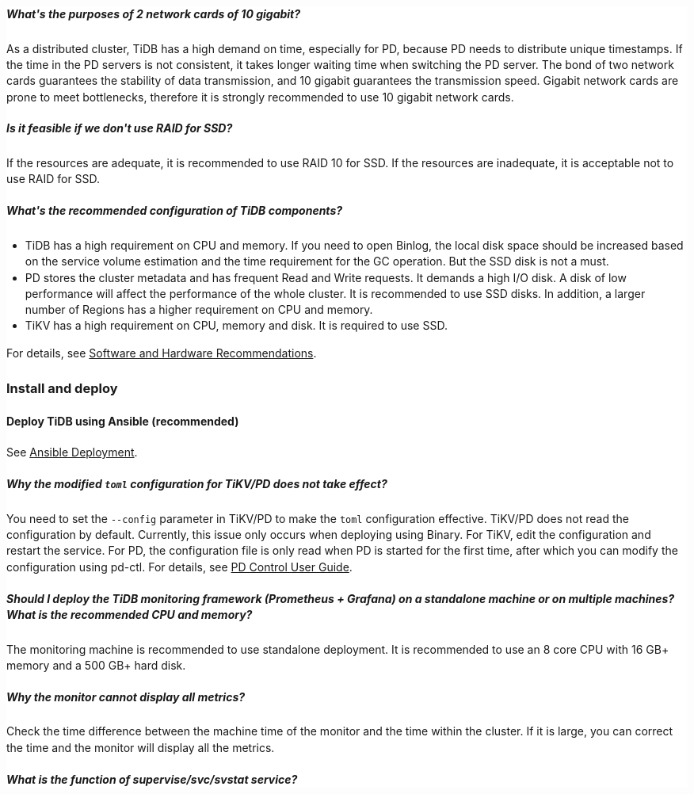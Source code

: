 ##### What's the purposes of 2 network cards of 10 gigabit?

As a distributed cluster, TiDB has a high demand on time, especially for PD, because PD needs to distribute unique timestamps. If the time in the PD servers is not consistent, it takes longer waiting time when switching the PD server. The bond of two network cards guarantees the stability of data transmission, and 10 gigabit guarantees the transmission speed. Gigabit network cards are prone to meet bottlenecks, therefore it is strongly recommended to use 10 gigabit network cards.

##### Is it feasible if we don't use RAID for SSD?

If the resources are adequate, it is recommended to use RAID 10 for SSD. If the resources are inadequate, it is acceptable not to use RAID for SSD.

##### What's the recommended configuration of TiDB components?

- TiDB has a high requirement on CPU and memory. If you need to open Binlog, the local disk space should be increased based on the service volume estimation and the time requirement for the GC operation. But the SSD disk is not a must.
- PD stores the cluster metadata and has frequent Read and Write requests. It demands a high I/O disk. A disk of low performance will affect the performance of the whole cluster. It is recommended to use SSD disks. In addition, a larger number of Regions has a higher requirement on CPU and memory.
- TiKV has a high requirement on CPU, memory and disk. It is required to use SSD.

For details, see [Software and Hardware Recommendations](/dev/how-to/deploy/hardware-recommendations.md).

### Install and deploy

#### Deploy TiDB using Ansible (recommended)

See [Ansible Deployment](/dev/how-to/deploy/orchestrated/ansible.md).

##### Why the modified `toml` configuration for TiKV/PD does not take effect?

You need to set the `--config` parameter in TiKV/PD to make the `toml` configuration effective. TiKV/PD does not read the configuration by default. Currently, this issue only occurs when deploying using Binary. For TiKV, edit the configuration and restart the service. For PD, the configuration file is only read when PD is started for the first time, after which you can modify the configuration using pd-ctl. For details, see [PD Control User Guide](/dev/reference/tools/pd-control.md).

##### Should I deploy the TiDB monitoring framework (Prometheus + Grafana) on a standalone machine or on multiple machines? What is the recommended CPU and memory?

The monitoring machine is recommended to use standalone deployment. It is recommended to use an 8 core CPU with 16 GB+ memory and a 500 GB+ hard disk.

##### Why the monitor cannot display all metrics?

Check the time difference between the machine time of the monitor and the time within the cluster. If it is large, you can correct the time and the monitor will display all the metrics.

##### What is the function of supervise/svc/svstat service?
